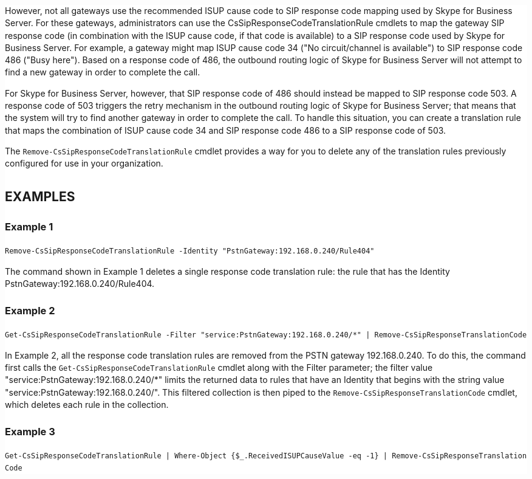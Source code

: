 However, not all gateways use the recommended ISUP cause code to SIP response code mapping used by Skype for Business Server.
For these gateways, administrators can use the CsSipResponseCodeTranslationRule cmdlets to map the gateway SIP response code (in combination with the ISUP cause code, if that code is available) to a SIP response code used by Skype for Business Server.
For example, a gateway might map ISUP cause code 34 ("No circuit/channel is available") to SIP response code 486 ("Busy here").
Based on a response code of 486, the outbound routing logic of Skype for Business Server will not attempt to find a new gateway in order to complete the call.

For Skype for Business Server, however, that SIP response code of 486 should instead be mapped to SIP response code 503.
A response code of 503 triggers the retry mechanism in the outbound routing logic of Skype for Business Server; that means that the system will try to find another gateway in order to complete the call.
To handle this situation, you can create a translation rule that maps the combination of ISUP cause code 34 and SIP response code 486 to a SIP response code of 503.

The `Remove-CsSipResponseCodeTranslationRule` cmdlet provides a way for you to delete any of the translation rules previously configured for use in your organization.


## EXAMPLES

### Example 1
```
Remove-CsSipResponseCodeTranslationRule -Identity "PstnGateway:192.168.0.240/Rule404"
```

The command shown in Example 1 deletes a single response code translation rule: the rule that has the Identity PstnGateway:192.168.0.240/Rule404.


### Example 2
```
Get-CsSipResponseCodeTranslationRule -Filter "service:PstnGateway:192.168.0.240/*" | Remove-CsSipResponseTranslationCode
```

In Example 2, all the response code translation rules are removed from the PSTN gateway 192.168.0.240.
To do this, the command first calls the `Get-CsSipResponseCodeTranslationRule` cmdlet along with the Filter parameter; the filter value "service:PstnGateway:192.168.0.240/*" limits the returned data to rules that have an Identity that begins with the string value "service:PstnGateway:192.168.0.240/".
This filtered collection is then piped to the `Remove-CsSipResponseTranslationCode` cmdlet, which deletes each rule in the collection.


### Example 3
```
Get-CsSipResponseCodeTranslationRule | Where-Object {$_.ReceivedISUPCauseValue -eq -1} | Remove-CsSipResponseTranslationCode
```
